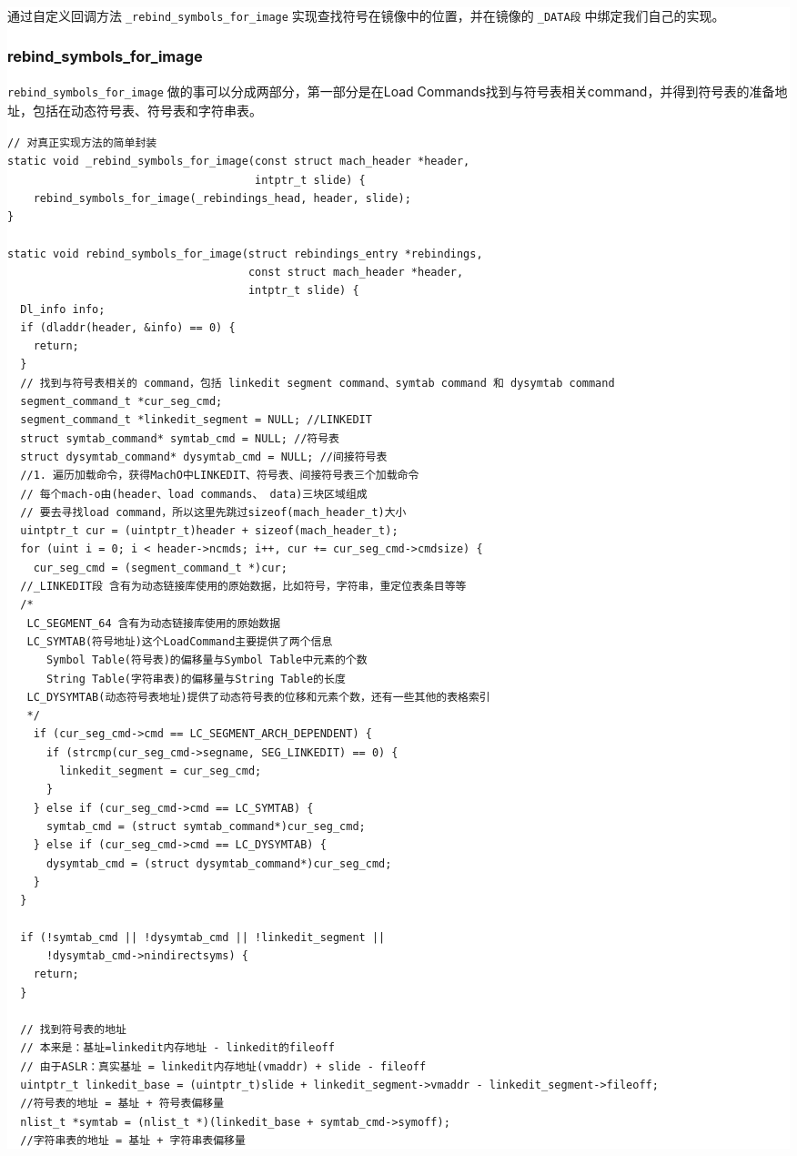 通过自定义回调方法 `_rebind_symbols_for_image` 实现查找符号在镜像中的位置，并在镜像的 `_DATA段` 中绑定我们自己的实现。

### rebind_symbols_for_image

`rebind_symbols_for_image` 做的事可以分成两部分，第一部分是在Load Commands找到与符号表相关command，并得到符号表的准备地址，包括在动态符号表、符号表和字符串表。

```
// 对真正实现方法的简单封装
static void _rebind_symbols_for_image(const struct mach_header *header,
                                      intptr_t slide) {
    rebind_symbols_for_image(_rebindings_head, header, slide);
}

static void rebind_symbols_for_image(struct rebindings_entry *rebindings,
                                     const struct mach_header *header,
                                     intptr_t slide) {
  Dl_info info;
  if (dladdr(header, &info) == 0) {
    return;
  }
  // 找到与符号表相关的 command，包括 linkedit segment command、symtab command 和 dysymtab command
  segment_command_t *cur_seg_cmd;
  segment_command_t *linkedit_segment = NULL; //LINKEDIT
  struct symtab_command* symtab_cmd = NULL; //符号表
  struct dysymtab_command* dysymtab_cmd = NULL; //间接符号表
  //1. 遍历加载命令，获得MachO中LINKEDIT、符号表、间接符号表三个加载命令
  // 每个mach-o由(header、load commands、 data)三块区域组成
  // 要去寻找load command，所以这里先跳过sizeof(mach_header_t)大小
  uintptr_t cur = (uintptr_t)header + sizeof(mach_header_t);
  for (uint i = 0; i < header->ncmds; i++, cur += cur_seg_cmd->cmdsize) {
    cur_seg_cmd = (segment_command_t *)cur;
  //_LINKEDIT段 含有为动态链接库使用的原始数据，比如符号，字符串，重定位表条目等等
  /*
   LC_SEGMENT_64 含有为动态链接库使用的原始数据
   LC_SYMTAB(符号地址)这个LoadCommand主要提供了两个信息
      Symbol Table(符号表)的偏移量与Symbol Table中元素的个数
      String Table(字符串表)的偏移量与String Table的长度
   LC_DYSYMTAB(动态符号表地址)提供了动态符号表的位移和元素个数，还有一些其他的表格索引
   */
    if (cur_seg_cmd->cmd == LC_SEGMENT_ARCH_DEPENDENT) {
      if (strcmp(cur_seg_cmd->segname, SEG_LINKEDIT) == 0) {
        linkedit_segment = cur_seg_cmd;
      }
    } else if (cur_seg_cmd->cmd == LC_SYMTAB) {
      symtab_cmd = (struct symtab_command*)cur_seg_cmd;
    } else if (cur_seg_cmd->cmd == LC_DYSYMTAB) {
      dysymtab_cmd = (struct dysymtab_command*)cur_seg_cmd;
    }
  }
    
  if (!symtab_cmd || !dysymtab_cmd || !linkedit_segment ||
      !dysymtab_cmd->nindirectsyms) {
    return;
  }

  // 找到符号表的地址
  // 本来是：基址=linkedit内存地址 - linkedit的fileoff
  // 由于ASLR：真实基址 = linkedit内存地址(vmaddr) + slide - fileoff
  uintptr_t linkedit_base = (uintptr_t)slide + linkedit_segment->vmaddr - linkedit_segment->fileoff;
  //符号表的地址 = 基址 + 符号表偏移量
  nlist_t *symtab = (nlist_t *)(linkedit_base + symtab_cmd->symoff);
  //字符串表的地址 = 基址 + 字符串表偏移量
```